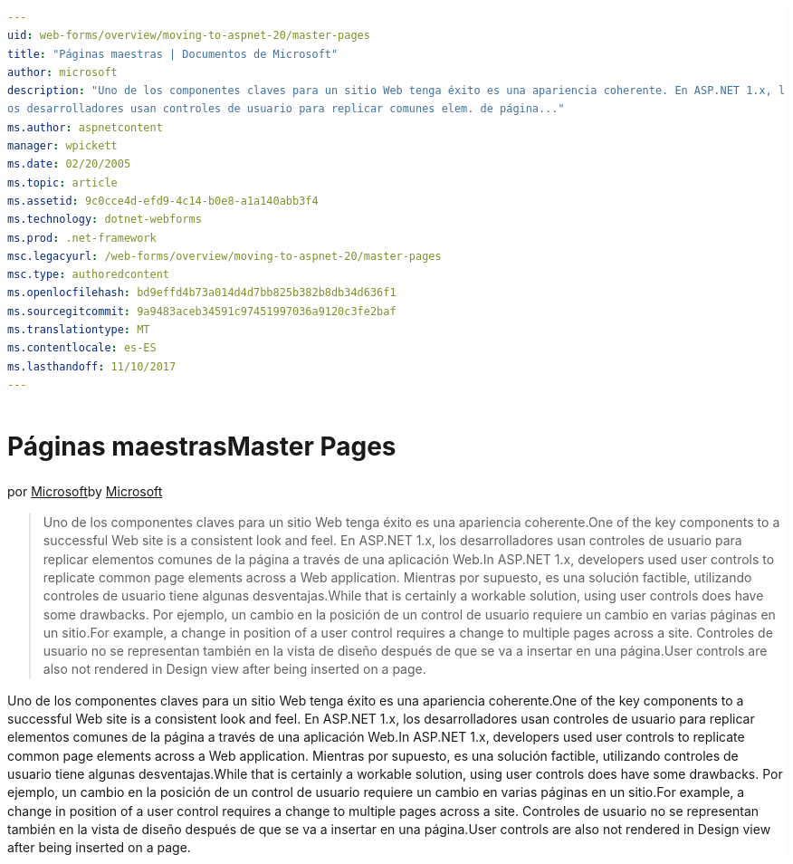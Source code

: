 ```yaml
---
uid: web-forms/overview/moving-to-aspnet-20/master-pages
title: "Páginas maestras | Documentos de Microsoft"
author: microsoft
description: "Uno de los componentes claves para un sitio Web tenga éxito es una apariencia coherente. En ASP.NET 1.x, los desarrolladores usan controles de usuario para replicar comunes elem. de página..."
ms.author: aspnetcontent
manager: wpickett
ms.date: 02/20/2005
ms.topic: article
ms.assetid: 9c0cce4d-efd9-4c14-b0e8-a1a140abb3f4
ms.technology: dotnet-webforms
ms.prod: .net-framework
msc.legacyurl: /web-forms/overview/moving-to-aspnet-20/master-pages
msc.type: authoredcontent
ms.openlocfilehash: bd9effd4b73a014d4d7bb825b382b8db34d636f1
ms.sourcegitcommit: 9a9483aceb34591c97451997036a9120c3fe2baf
ms.translationtype: MT
ms.contentlocale: es-ES
ms.lasthandoff: 11/10/2017
---
```

<a name="master-pages"></a><span data-ttu-id="9d7b8-104">Páginas maestras</span><span class="sxs-lookup"><span data-stu-id="9d7b8-104">Master Pages</span></span>
====================
<span data-ttu-id="9d7b8-105">por [Microsoft](https://github.com/microsoft)</span><span class="sxs-lookup"><span data-stu-id="9d7b8-105">by [Microsoft](https://github.com/microsoft)</span></span>

> <span data-ttu-id="9d7b8-106">Uno de los componentes claves para un sitio Web tenga éxito es una apariencia coherente.</span><span class="sxs-lookup"><span data-stu-id="9d7b8-106">One of the key components to a successful Web site is a consistent look and feel.</span></span> <span data-ttu-id="9d7b8-107">En ASP.NET 1.x, los desarrolladores usan controles de usuario para replicar elementos comunes de la página a través de una aplicación Web.</span><span class="sxs-lookup"><span data-stu-id="9d7b8-107">In ASP.NET 1.x, developers used user controls to replicate common page elements across a Web application.</span></span> <span data-ttu-id="9d7b8-108">Mientras por supuesto, es una solución factible, utilizando controles de usuario tiene algunas desventajas.</span><span class="sxs-lookup"><span data-stu-id="9d7b8-108">While that is certainly a workable solution, using user controls does have some drawbacks.</span></span> <span data-ttu-id="9d7b8-109">Por ejemplo, un cambio en la posición de un control de usuario requiere un cambio en varias páginas en un sitio.</span><span class="sxs-lookup"><span data-stu-id="9d7b8-109">For example, a change in position of a user control requires a change to multiple pages across a site.</span></span> <span data-ttu-id="9d7b8-110">Controles de usuario no se representan también en la vista de diseño después de que se va a insertar en una página.</span><span class="sxs-lookup"><span data-stu-id="9d7b8-110">User controls are also not rendered in Design view after being inserted on a page.</span></span>


<span data-ttu-id="9d7b8-111">Uno de los componentes claves para un sitio Web tenga éxito es una apariencia coherente.</span><span class="sxs-lookup"><span data-stu-id="9d7b8-111">One of the key components to a successful Web site is a consistent look and feel.</span></span> <span data-ttu-id="9d7b8-112">En ASP.NET 1.x, los desarrolladores usan controles de usuario para replicar elementos comunes de la página a través de una aplicación Web.</span><span class="sxs-lookup"><span data-stu-id="9d7b8-112">In ASP.NET 1.x, developers used user controls to replicate common page elements across a Web application.</span></span> <span data-ttu-id="9d7b8-113">Mientras por supuesto, es una solución factible, utilizando controles de usuario tiene algunas desventajas.</span><span class="sxs-lookup"><span data-stu-id="9d7b8-113">While that is certainly a workable solution, using user controls does have some drawbacks.</span></span> <span data-ttu-id="9d7b8-114">Por ejemplo, un cambio en la posición de un control de usuario requiere un cambio en varias páginas en un sitio.</span><span class="sxs-lookup"><span data-stu-id="9d7b8-114">For example, a change in position of a user control requires a change to multiple pages across a site.</span></span> <span data-ttu-id="9d7b8-115">Controles de usuario no se representan también en la vista de diseño después de que se va a insertar en una página.</span><span class="sxs-lookup"><span data-stu-id="9d7b8-115">User controls are also not rendered in Design view after being inserted on a page.</span></span>
